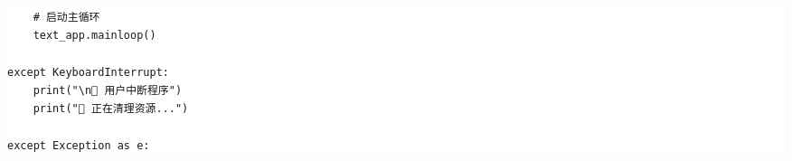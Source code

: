         # 启动主循环
        text_app.mainloop()

    except KeyboardInterrupt:
        print("\n🛑 用户中断程序")
        print("🔄 正在清理资源...")

    except Exception as e:
